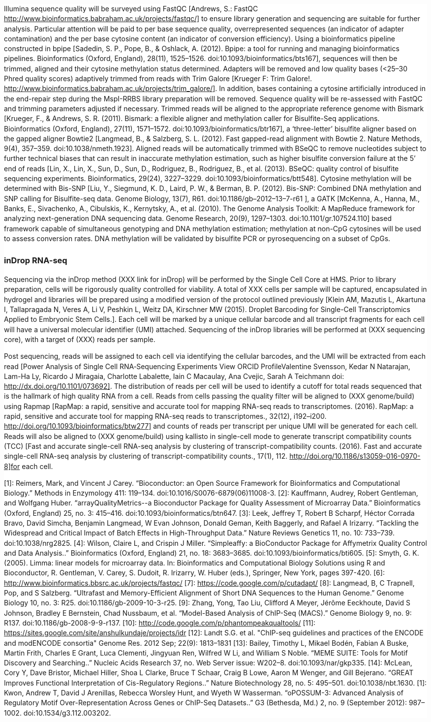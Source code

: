 Illumina sequence quality will be surveyed using FastQC [Andrews, S.: FastQC http://www.bioinformatics.babraham.ac.uk/projects/fastqc/] to ensure library generation and sequencing are suitable for further analysis. Particular attention will be paid to per base sequence quality, overrepresented sequences (an indicator of adapter contamination) and the per base cytosine content (an indicator of conversion efficiency). Using a bioinformatics pipeline constructed in bpipe [Sadedin, S. P., Pope, B., & Oshlack, A. (2012). Bpipe: a tool for running and managing bioinformatics pipelines. Bioinformatics (Oxford, England), 28(11), 1525–1526. doi:10.1093/bioinformatics/bts167], sequences will then be trimmed, aligned and their cytosine methylation status determined. Adapters will be removed and low quality bases (<25–30 Phred quality scores) adaptively trimmed from reads with Trim Galore [Krueger F: Trim Galore!. http://www.bioinformatics.babraham.ac.uk/projects/trim_galore/]. In addition, bases containing a cytosine artificially introduced in the end-repair step during the MspI-RRBS library preparation will be removed. Sequence quality will be re-assessed with FastQC and trimming parameters adjusted if necessary. Trimmed reads will be aligned to the appropriate reference genome with Bismark [Krueger, F., & Andrews, S. R. (2011). Bismark: a flexible aligner and methylation caller for Bisulfite-Seq applications. Bioinformatics (Oxford, England), 27(11), 1571–1572. doi:10.1093/bioinformatics/btr167], a ‘three-letter’ bisulfite aligner based on the gapped aligner Bowtie2 [Langmead, B., & Salzberg, S. L. (2012). Fast gapped-read alignment with Bowtie 2. Nature Methods, 9(4), 357–359. doi:10.1038/nmeth.1923]. Aligned reads will be automatically trimmed with BSeQC to remove nucleotides subject to further technical biases that can result in inaccurate methylation estimation, such as higher bisulfite conversion failure at the 5’ end of reads [Lin, X., Lin, X., Sun, D., Sun, D., Rodriguez, B., Rodriguez, B., et al. (2013). BSeQC: quality control of bisulfite sequencing experiments. Bioinformatics, 29(24), 3227–3229. doi:10.1093/bioinformatics/btt548]. Cytosine methylation will be determined with Bis-SNP [Liu, Y., Siegmund, K. D., Laird, P. W., & Berman, B. P. (2012). Bis-SNP: Combined DNA methylation and SNP calling for Bisulfite-seq data. Genome Biology, 13(7), R61. doi:10.1186/gb–2012–13–7-r61
], a GATK [McKenna, A., Hanna, M., Banks, E., Sivachenko, A., Cibulskis, K., Kernytsky, A., et al. (2010). The Genome Analysis Toolkit: A MapReduce framework for analyzing next-generation DNA sequencing data. Genome Research, 20(9), 1297–1303. doi:10.1101/gr.107524.110] based framework capable of simultaneous genotyping and DNA methylation estimation; methylation at non-CpG cytosines will be used to assess conversion rates. DNA methylation will be validated by bisulfite PCR or pyrosequencing on a subset of CpGs.

### inDrop RNA-seq
Sequencing via the inDrop method (XXX link for inDrop) will be performed by the
Single Cell Core at HMS. Prior to library preparation, cells will be rigorously
quality controlled for viability. A total of XXX cells per sample will be
captured, encapsulated in hydrogel and libraries will be prepared using a
modified version of the protocol outlined previously [Klein AM, Mazutis L,
Akartuna I, Tallapragada N, Veres A, Li V, Peshkin L, Weitz DA, Kirschner MW
(2015). Droplet Barcoding for Single-Cell Transcriptomics Applied to Embryonic
Stem Cells.]. Each cell will be marked by a unique cellular barcode and all
transcript fragments for each cell will have a universal molecular identifier
(UMI) attached. Sequencing of the inDrop libraries will be performed at
(XXX sequencing core), with a target of (XXX) reads per sample.

Post sequencing, reads will be assigned to each cell via identifying the
cellular barcodes, and the UMI will be extracted from each read
[Power Analysis of Single Cell RNA‐Sequencing Experiments View ORCID ProfileValentine Svensson, Kedar N Natarajan, Lam-Ha Ly, Ricardo J Miragaia, Charlotte Labalette, Iain C Macaulay, Ana Cvejic, Sarah A Teichmann
doi: http://dx.doi.org/10.1101/073692]. The
distribution of reads per cell will be used to identify a cutoff for total reads
sequenced that is the hallmark of high quality RNA from a cell. Reads from cells
passing the quality filter will be aligned to (XXX genome/build) using Rapmap [RapMap: a rapid, sensitive and accurate tool for mapping RNA-seq reads to transcriptomes. (2016). RapMap: a rapid, sensitive and accurate tool for mapping RNA-seq reads to transcriptomes., 32(12), i192–i200. http://doi.org/10.1093/bioinformatics/btw277]
and counts of reads per transcript per unique UMI will be generated for each
cell. Reads will also be aligned to (XXX genome/build) using kallisto  in
single-cell mode to generate transcript compatibility counts (TCC) [Fast and accurate single-cell RNA-seq analysis by clustering of transcript-compatibility counts. (2016). Fast and accurate single-cell RNA-seq analysis by clustering of transcript-compatibility counts., 17(1), 112. http://doi.org/10.1186/s13059-016-0970-8]for
each cell.

[1]: Reimers, Mark, and Vincent J Carey. “Bioconductor: an Open Source Framework for Bioinformatics and Computational Biology.” Methods in Enzymology 411: 119–134. doi:10.1016/S0076-6879(06)11008-3.
[2]: Kauffmann, Audrey, Robert Gentleman, and Wolfgang Huber. “arrayQualityMetrics--a Bioconductor Package for Quality Assessment of Microarray Data.” Bioinformatics (Oxford, England) 25, no. 3: 415–416. doi:10.1093/bioinformatics/btn647.
[3]: Leek, Jeffrey T, Robert B Scharpf, Héctor Corrada Bravo, David Simcha, Benjamin Langmead, W Evan Johnson, Donald Geman, Keith Baggerly, and Rafael A Irizarry. “Tackling the Widespread and Critical Impact of Batch Effects in High-Throughput Data.” Nature Reviews Genetics 11, no. 10: 733–739. doi:10.1038/nrg2825.
[4]: Wilson, Claire L, and Crispin J Miller. “Simpleaffy: a BioConductor Package for Affymetrix Quality Control and Data Analysis..” Bioinformatics (Oxford, England) 21, no. 18: 3683–3685. doi:10.1093/bioinformatics/bti605.
[5]: Smyth, G. K. (2005). Limma: linear models for microarray data. In: Bioinformatics and Computational Biology Solutions using R and Bioconductor, R. Gentleman, V. Carey, S. Dudoit, R. Irizarry, W. Huber (eds.), Springer, New York, pages 397-420.
[6]: http://www.bioinformatics.bbsrc.ac.uk/projects/fastqc/
[7]: https://code.google.com/p/cutadapt/
[8]: Langmead, B, C Trapnell, Pop, and S Salzberg. “Ultrafast and Memory-Efficient Alignment of Short DNA Sequences to the Human Genome.” Genome Biology 10, no. 3: R25. doi:10.1186/gb-2009-10-3-r25.
[9]: Zhang, Yong, Tao Liu, Clifford A Meyer, Jérôme Eeckhoute, David S Johnson, Bradley E Bernstein, Chad Nussbaum, et al. “Model-Based Analysis of ChIP-Seq (MACS).” Genome Biology 9, no. 9: R137. doi:10.1186/gb-2008-9-9-r137.
[10]: http://code.google.com/p/phantompeakqualtools/
[11]: https://sites.google.com/site/anshulkundaje/projects/idr
[12]: Landt S.G. et al. "ChIP-seq guidelines and practices of the ENCODE and modENCODE consortia" Genome Res. 2012 Sep; 22(9): 1813–1831
[13]: Bailey, Timothy L, Mikael Bodén, Fabian A Buske, Martin Frith, Charles E Grant, Luca Clementi, Jingyuan Ren, Wilfred W Li, and William S Noble. “MEME SUITE: Tools for Motif Discovery and Searching..” Nucleic Acids Research 37, no. Web Server issue: W202–8. doi:10.1093/nar/gkp335.
[14]: McLean, Cory Y, Dave Bristor, Michael Hiller, Shoa L Clarke, Bruce T Schaar, Craig B Lowe, Aaron M Wenger, and Gill Bejerano. “GREAT Improves Functional Interpretation of Cis-Regulatory Regions..” Nature Biotechnology 28, no. 5: 495–501. doi:10.1038/nbt.1630.
[1]: Kwon, Andrew T, David J Arenillas, Rebecca Worsley Hunt, and Wyeth W Wasserman. “oPOSSUM-3: Advanced Analysis of Regulatory Motif Over-Representation Across Genes or ChIP-Seq Datasets..” G3 (Bethesda, Md.) 2, no. 9 (September 2012): 987–1002. doi:10.1534/g3.112.003202.